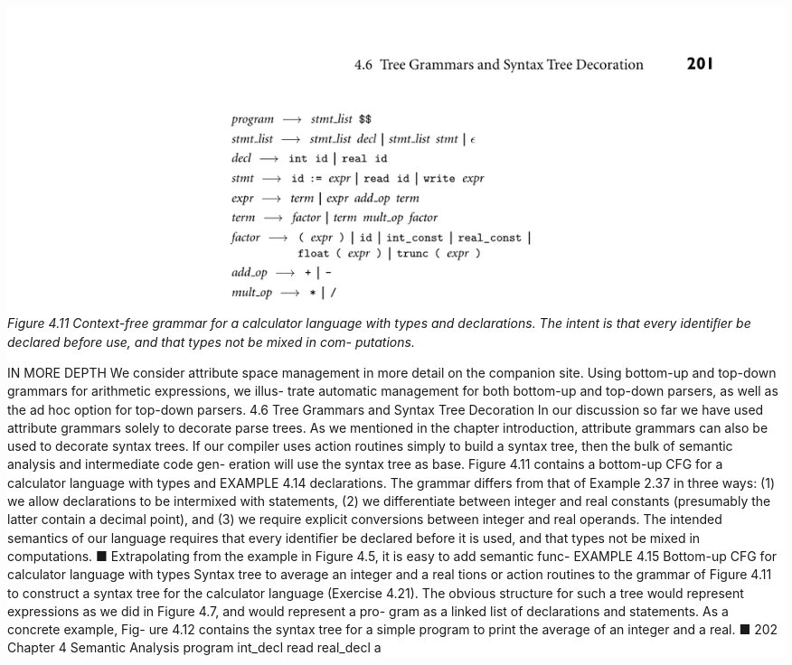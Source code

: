 
![Figure 4.11 Context-free grammar...](images/page_234_caption_Figure%204.11%20Context-free%20grammar%20for%20a%20calculator%20language%20with%20types%20and%20declarations.%20The%20intent%20i.png)
*Figure 4.11 Context-free grammar for a calculator language with types and declarations. The intent is that every identiﬁer be declared before use, and that types not be mixed in com- putations.*

IN MORE DEPTH
We consider attribute space management in more detail on the companion site.
Using bottom-up and top-down grammars for arithmetic expressions, we illus-
trate automatic management for both bottom-up and top-down parsers, as well
as the ad hoc option for top-down parsers.
4.6
Tree Grammars and Syntax Tree Decoration
In our discussion so far we have used attribute grammars solely to decorate parse
trees. As we mentioned in the chapter introduction, attribute grammars can also
be used to decorate syntax trees. If our compiler uses action routines simply to
build a syntax tree, then the bulk of semantic analysis and intermediate code gen-
eration will use the syntax tree as base.
Figure 4.11 contains a bottom-up CFG for a calculator language with types and
EXAMPLE 4.14
declarations. The grammar differs from that of Example 2.37 in three ways: (1) we
allow declarations to be intermixed with statements, (2) we differentiate between
integer and real constants (presumably the latter contain a decimal point), and (3)
we require explicit conversions between integer and real operands. The intended
semantics of our language requires that every identiﬁer be declared before it is
used, and that types not be mixed in computations.
■
Extrapolating from the example in Figure 4.5, it is easy to add semantic func-
EXAMPLE 4.15
Bottom-up CFG for
calculator language with
types
Syntax tree to average an
integer and a real
tions or action routines to the grammar of Figure 4.11 to construct a syntax tree
for the calculator language (Exercise 4.21). The obvious structure for such a tree
would represent expressions as we did in Figure 4.7, and would represent a pro-
gram as a linked list of declarations and statements. As a concrete example, Fig-
ure 4.12 contains the syntax tree for a simple program to print the average of an
integer and a real.
■
202
Chapter 4 Semantic Analysis
program
int_decl
read
real_decl
a